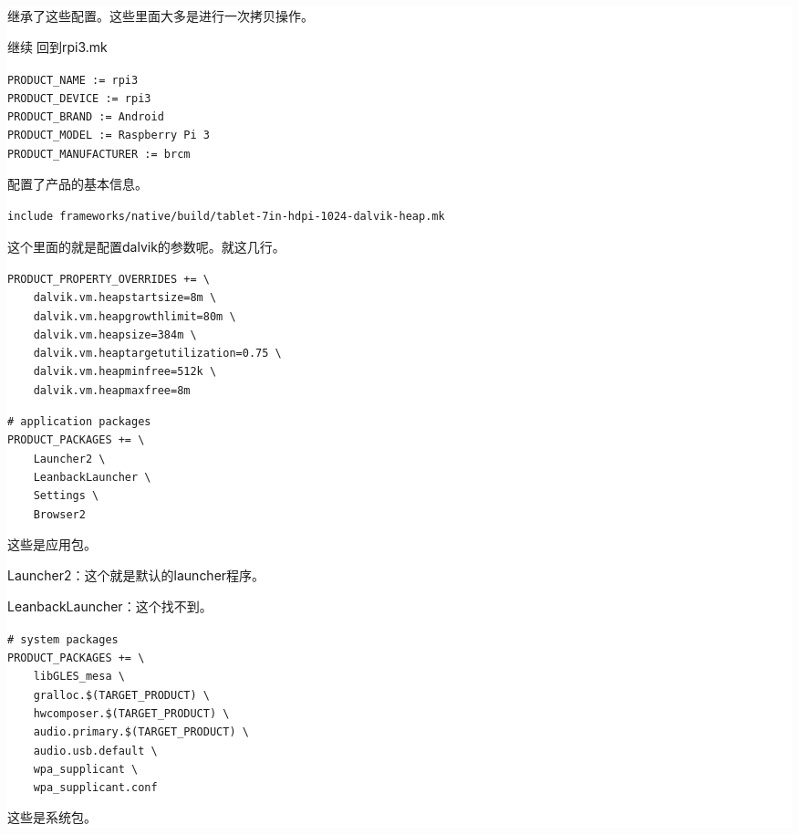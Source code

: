 继承了这些配置。这些里面大多是进行一次拷贝操作。

继续 回到rpi3.mk

```
PRODUCT_NAME := rpi3
PRODUCT_DEVICE := rpi3
PRODUCT_BRAND := Android
PRODUCT_MODEL := Raspberry Pi 3
PRODUCT_MANUFACTURER := brcm
```

配置了产品的基本信息。

```
include frameworks/native/build/tablet-7in-hdpi-1024-dalvik-heap.mk
```

这个里面的就是配置dalvik的参数呢。就这几行。

```
PRODUCT_PROPERTY_OVERRIDES += \
    dalvik.vm.heapstartsize=8m \
    dalvik.vm.heapgrowthlimit=80m \
    dalvik.vm.heapsize=384m \
    dalvik.vm.heaptargetutilization=0.75 \
    dalvik.vm.heapminfree=512k \
    dalvik.vm.heapmaxfree=8m
```

```
# application packages
PRODUCT_PACKAGES += \
    Launcher2 \
    LeanbackLauncher \
    Settings \
    Browser2
```

这些是应用包。

Launcher2：这个就是默认的launcher程序。

LeanbackLauncher：这个找不到。

```
# system packages
PRODUCT_PACKAGES += \
    libGLES_mesa \
    gralloc.$(TARGET_PRODUCT) \
    hwcomposer.$(TARGET_PRODUCT) \
    audio.primary.$(TARGET_PRODUCT) \
    audio.usb.default \
    wpa_supplicant \
    wpa_supplicant.conf
```

这些是系统包。
